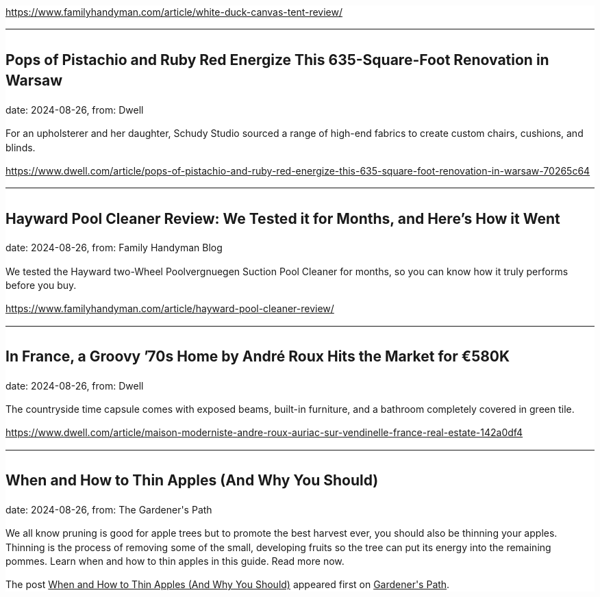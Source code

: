 <https://www.familyhandyman.com/article/white-duck-canvas-tent-review/>

---

## Pops of Pistachio and Ruby Red Energize This 635-Square-Foot Renovation in Warsaw

date: 2024-08-26, from: Dwell

For an upholsterer and her daughter, Schudy Studio sourced a range of high-end fabrics to create custom chairs, cushions, and blinds. 

<https://www.dwell.com/article/pops-of-pistachio-and-ruby-red-energize-this-635-square-foot-renovation-in-warsaw-70265c64>

---

## Hayward Pool Cleaner Review: We Tested it for Months, and Here’s How it Went

date: 2024-08-26, from: Family Handyman Blog

We tested the Hayward two-Wheel Poolvergnuegen Suction Pool Cleaner for months, so you can know how it truly performs before you buy. 

<https://www.familyhandyman.com/article/hayward-pool-cleaner-review/>

---

## In France, a Groovy ’70s Home by André Roux Hits the Market for €580K

date: 2024-08-26, from: Dwell

The countryside time capsule comes with exposed beams, built-in furniture, and a bathroom completely covered in green tile. 

<https://www.dwell.com/article/maison-moderniste-andre-roux-auriac-sur-vendinelle-france-real-estate-142a0df4>

---

## When and How to Thin Apples (And Why You Should)

date: 2024-08-26, from: The Gardener's Path

<p>We all know pruning is good for apple trees but to promote the best harvest ever, you should also be thinning your apples. Thinning is the process of removing some of the small, developing fruits so the tree can put its energy into the remaining pommes. Learn when and how to thin apples in this guide. Read more now.</p>
<p>The post <a href="https://gardenerspath.com/plants/fruit-trees/thinning-apples/">When and How to Thin Apples (And Why You Should)</a> appeared first on <a href="https://gardenerspath.com">Gardener&#039;s Path</a>.</p>
 
